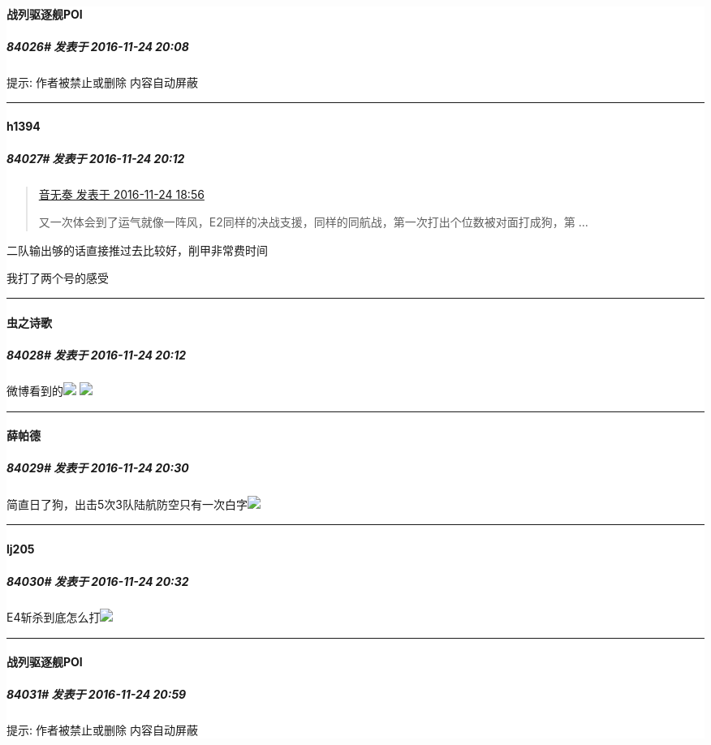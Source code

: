 ####  战列驱逐舰POI  
##### 84026#       发表于 2016-11-24 20:08

提示: 作者被禁止或删除 内容自动屏蔽


*****

####  h1394  
##### 84027#       发表于 2016-11-24 20:12


<blockquote><a href="httphttps://bbs.saraba1st.com/2b/forum.php?mod=redirect&amp;goto=findpost&amp;pid=34281249&amp;ptid=930880" target="_blank">音无奏 发表于 2016-11-24 18:56</a>

又一次体会到了运气就像一阵风，E2同样的决战支援，同样的同航战，第一次打出个位数被对面打成狗，第 ...</blockquote>
二队输出够的话直接推过去比较好，削甲非常费时间


我打了两个号的感受


*****

####  虫之诗歌  
##### 84028#       发表于 2016-11-24 20:12


微博看到的<img src="https://static.saraba1st.com/image/smiley/face/38.gif" referrerpolicy="no-referrer">
<img src="http://ww2.sinaimg.cn/mw1024/005zB2LQgw1fa3g9xe37fj30ol0gj76l.jpg" referrerpolicy="no-referrer">


*****

####  薛帕德  
##### 84029#       发表于 2016-11-24 20:30


简直日了狗，出击5次3队陆航防空只有一次白字<img src="https://static.saraba1st.com/image/smiley/face/54.gif" referrerpolicy="no-referrer">


*****

####  lj205  
##### 84030#       发表于 2016-11-24 20:32


E4斩杀到底怎么打<img src="https://static.saraba1st.com/image/smiley/dym/147.gif" referrerpolicy="no-referrer">


*****

####  战列驱逐舰POI  
##### 84031#       发表于 2016-11-24 20:59

提示: 作者被禁止或删除 内容自动屏蔽
